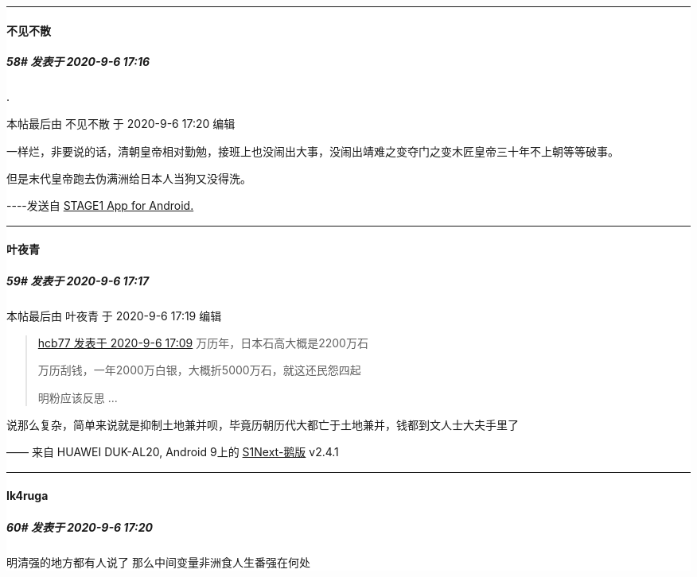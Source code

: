 





*****

####  不见不散  
##### 58#       发表于 2020-9-6 17:16

.


 本帖最后由 不见不散 于 2020-9-6 17:20 编辑 

一样烂，非要说的话，清朝皇帝相对勤勉，接班上也没闹出大事，没闹出靖难之变夺门之变木匠皇帝三十年不上朝等等破事。

但是末代皇帝跑去伪满洲给日本人当狗又没得洗。



----发送自 [STAGE1 App for Android.](http://stage1.5j4m.com/?1.33)







*****

####  叶夜青  
##### 59#       发表于 2020-9-6 17:17



 本帖最后由 叶夜青 于 2020-9-6 17:19 编辑 
<blockquote><a href="httphttps://bbs.saraba1st.com/2b/forum.php?mod=redirect&amp;goto=findpost&amp;pid=48657263&amp;ptid=1958470" target="_blank">hcb77 发表于 2020-9-6 17:09</a>
万历年，日本石高大概是2200万石

万历刮钱，一年2000万白银，大概折5000万石，就这还民怨四起

明粉应该反思 ...</blockquote>
说那么复杂，简单来说就是抑制土地兼并呗，毕竟历朝历代大都亡于土地兼并，钱都到文人士大夫手里了

—— 来自 HUAWEI DUK-AL20, Android 9上的 [S1Next-鹅版](https://github.com/ykrank/S1-Next/releases) v2.4.1







*****

####  Ik4ruga  
##### 60#       发表于 2020-9-6 17:20




明清强的地方都有人说了
那么中间变量非洲食人生番强在何处


